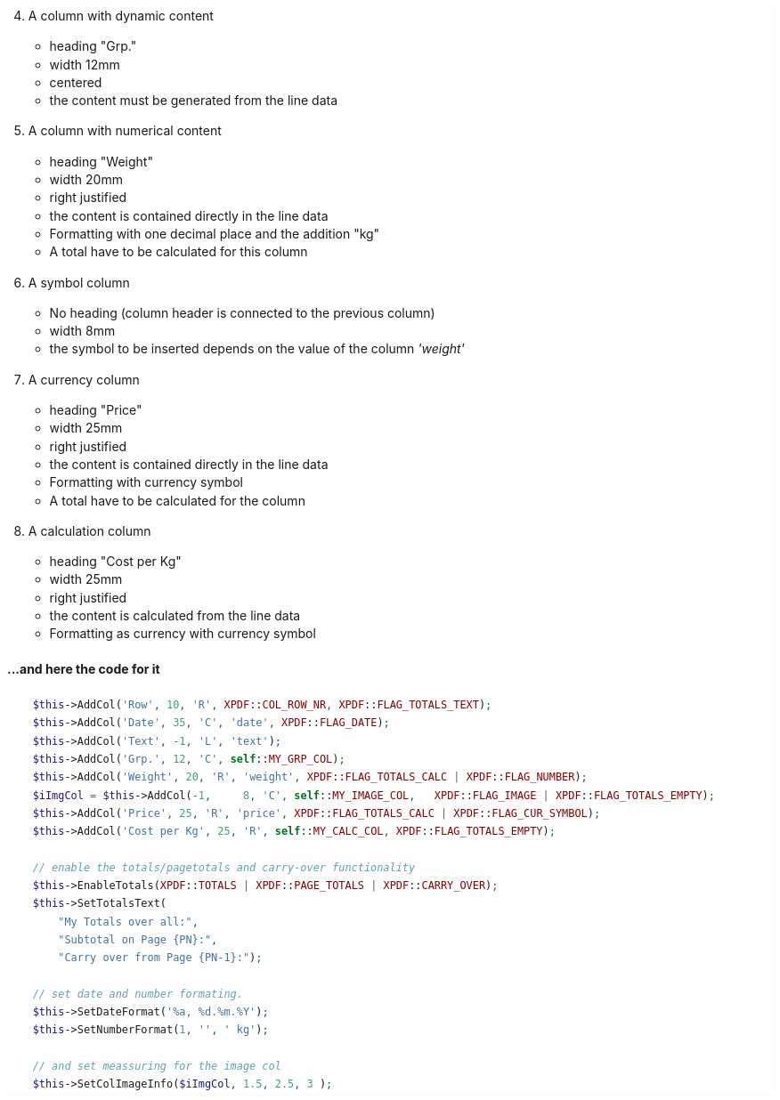 4. A column with dynamic content
	- heading "Grp."
	- width 12mm
	- centered
	- the content must be generated from the line data

5. A column with numerical content
	- heading "Weight"
	- width 20mm
	- right justified
	- the content is contained directly in the line data
	- Formatting with one decimal place and the addition "kg"
	- A total have to be calculated for this column
	
6. A symbol column
	- No heading (column header is connected to the previous column)
	- width 8mm
	- the symbol to be inserted depends on the value of the column *'weight'*

7. A currency column
	- heading "Price"
	- width 25mm
	- right justified
	- the content is contained directly in the line data
	- Formatting with currency symbol
	- A total have to be calculated for the column

8. A calculation column
	- heading "Cost per Kg"
	- width 25mm
	- right justified
	- the content is calculated from the line data
	- Formatting as currency with currency symbol

#### ...and here the code for it

```php	
    $this->AddCol('Row', 10, 'R', XPDF::COL_ROW_NR, XPDF::FLAG_TOTALS_TEXT);
	$this->AddCol('Date', 35, 'C', 'date', XPDF::FLAG_DATE);
	$this->AddCol('Text', -1, 'L', 'text');
	$this->AddCol('Grp.', 12, 'C', self::MY_GRP_COL);
	$this->AddCol('Weight', 20, 'R', 'weight', XPDF::FLAG_TOTALS_CALC | XPDF::FLAG_NUMBER);
	$iImgCol = $this->AddCol(-1,     8, 'C', self::MY_IMAGE_COL,   XPDF::FLAG_IMAGE | XPDF::FLAG_TOTALS_EMPTY);
	$this->AddCol('Price', 25, 'R', 'price', XPDF::FLAG_TOTALS_CALC | XPDF::FLAG_CUR_SYMBOL);
	$this->AddCol('Cost per Kg', 25, 'R', self::MY_CALC_COL, XPDF::FLAG_TOTALS_EMPTY);
        
	// enable the totals/pagetotals and carry-over functionality
	$this->EnableTotals(XPDF::TOTALS | XPDF::PAGE_TOTALS | XPDF::CARRY_OVER);
	$this->SetTotalsText(
		"My Totals over all:",
		"Subtotal on Page {PN}:",
		"Carry over from Page {PN-1}:");
	
	// set date and number formating.
	$this->SetDateFormat('%a, %d.%m.%Y');
	$this->SetNumberFormat(1, '', ' kg');
	
	// and set meassuring for the image col
	$this->SetColImageInfo($iImgCol, 1.5, 2.5, 3 );
```
